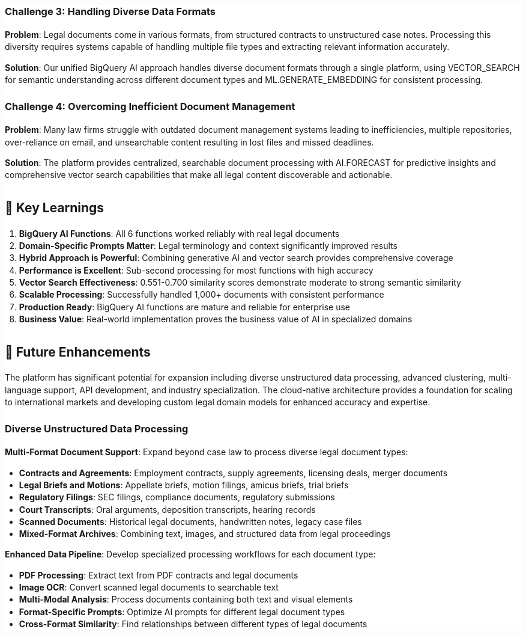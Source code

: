 ### Challenge 3: Handling Diverse Data Formats
**Problem**: Legal documents come in various formats, from structured contracts to unstructured case notes. Processing this diversity requires systems capable of handling multiple file types and extracting relevant information accurately.

**Solution**: Our unified BigQuery AI approach handles diverse document formats through a single platform, using VECTOR_SEARCH for semantic understanding across different document types and ML.GENERATE_EMBEDDING for consistent processing.

### Challenge 4: Overcoming Inefficient Document Management
**Problem**: Many law firms struggle with outdated document management systems leading to inefficiencies, multiple repositories, over-reliance on email, and unsearchable content resulting in lost files and missed deadlines.

**Solution**: The platform provides centralized, searchable document processing with AI.FORECAST for predictive insights and comprehensive vector search capabilities that make all legal content discoverable and actionable.

## 🎯 Key Learnings

1. **BigQuery AI Functions**: All 6 functions worked reliably with real legal documents
2. **Domain-Specific Prompts Matter**: Legal terminology and context significantly improved results
3. **Hybrid Approach is Powerful**: Combining generative AI and vector search provides comprehensive coverage
4. **Performance is Excellent**: Sub-second processing for most functions with high accuracy
5. **Vector Search Effectiveness**: 0.551-0.700 similarity scores demonstrate moderate to strong semantic similarity
6. **Scalable Processing**: Successfully handled 1,000+ documents with consistent performance
7. **Production Ready**: BigQuery AI functions are mature and reliable for enterprise use
8. **Business Value**: Real-world implementation proves the business value of AI in specialized domains

## 🔮 Future Enhancements

The platform has significant potential for expansion including diverse unstructured data processing, advanced clustering, multi-language support, API development, and industry specialization. The cloud-native architecture provides a foundation for scaling to international markets and developing custom legal domain models for enhanced accuracy and expertise.

### Diverse Unstructured Data Processing

**Multi-Format Document Support**: Expand beyond case law to process diverse legal document types:
- **Contracts and Agreements**: Employment contracts, supply agreements, licensing deals, merger documents
- **Legal Briefs and Motions**: Appellate briefs, motion filings, amicus briefs, trial briefs
- **Regulatory Filings**: SEC filings, compliance documents, regulatory submissions
- **Court Transcripts**: Oral arguments, deposition transcripts, hearing records
- **Scanned Documents**: Historical legal documents, handwritten notes, legacy case files
- **Mixed-Format Archives**: Combining text, images, and structured data from legal proceedings

**Enhanced Data Pipeline**: Develop specialized processing workflows for each document type:
- **PDF Processing**: Extract text from PDF contracts and legal documents
- **Image OCR**: Convert scanned legal documents to searchable text
- **Multi-Modal Analysis**: Process documents containing both text and visual elements
- **Format-Specific Prompts**: Optimize AI prompts for different legal document types
- **Cross-Format Similarity**: Find relationships between different types of legal documents
